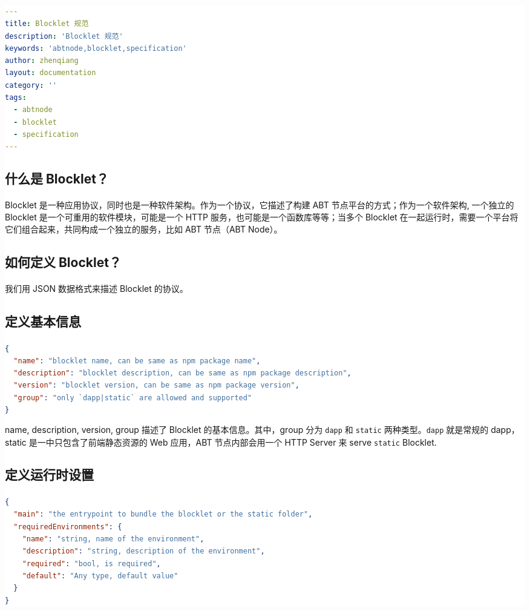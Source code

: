 ```yaml
---
title: Blocklet 规范
description: 'Blocklet 规范'
keywords: 'abtnode,blocklet,specification'
author: zhenqiang
layout: documentation
category: ''
tags:
  - abtnode
  - blocklet
  - specification
---
```


## 什么是 Blocklet？

Blocklet 是一种应用协议，同时也是一种软件架构。作为一个协议，它描述了构建 ABT 节点平台的方式；作为一个软件架构, 一个独立的 Blocklet 是一个可重用的软件模块，可能是一个 HTTP 服务，也可能是一个函数库等等；当多个 Blocklet 在一起运行时，需要一个平台将它们组合起来，共同构成一个独立的服务，比如 ABT 节点（ABT Node）。

## 如何定义 Blocklet？

我们用 JSON 数据格式来描述 Blocklet 的协议。

## 定义基本信息

```json
{
  "name": "blocklet name, can be same as npm package name",
  "description": "blocklet description, can be same as npm package description",
  "version": "blocklet version, can be same as npm package version",
  "group": "only `dapp|static` are allowed and supported"
}
```

name, description, version, group 描述了 Blocklet 的基本信息。其中，group 分为 `dapp` 和 `static` 两种类型。`dapp` 就是常规的 dapp，static 是一中只包含了前端静态资源的 Web 应用，ABT 节点内部会用一个 HTTP Server 来 serve `static` Blocklet.

## 定义运行时设置

```json
{
  "main": "the entrypoint to bundle the blocklet or the static folder",
  "requiredEnvironments": {
    "name": "string, name of the environment",
    "description": "string, description of the environment",
    "required": "bool, is required",
    "default": "Any type, default value"
  }
}
```
